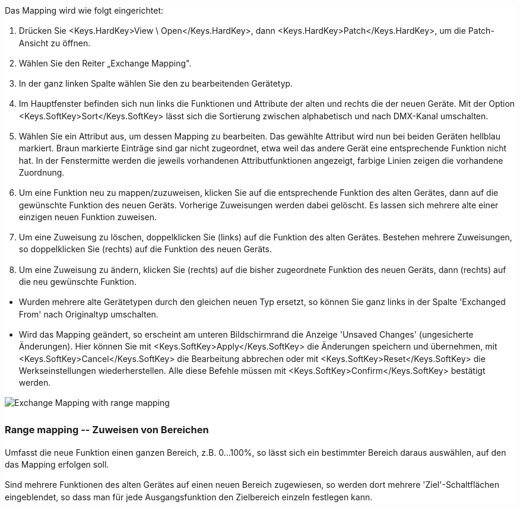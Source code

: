 Das Mapping wird wie folgt eingerichtet:

1.  Drücken Sie <Keys.HardKey>View \ Open</Keys.HardKey>, dann <Keys.HardKey>Patch</Keys.HardKey>, um die
    Patch-Ansicht zu öffnen.

2.  Wählen Sie den Reiter „Exchange Mapping".

3.  In der ganz linken Spalte wählen Sie den zu bearbeitenden Gerätetyp.

4.  Im Hauptfenster befinden sich nun links die Funktionen und Attribute
	der alten und rechts die der neuen Geräte. Mit der Option <Keys.SoftKey>Sort</Keys.SoftKey> lässt
	sich die Sortierung zwischen alphabetisch und nach DMX-Kanal umschalten.

5.  Wählen Sie ein Attribut aus, um dessen Mapping zu bearbeiten. Das
	gewählte Attribut wird nun bei beiden Geräten hellblau markiert. Braun
	markierte Einträge sind gar nicht zugeordnet, etwa weil das andere Gerät
	eine entsprechende Funktion nicht hat. In der Fenstermitte werden die
	jeweils vorhandenen Attributfunktionen angezeigt, farbige Linien zeigen
	die vorhandene Zuordnung.

6.  Um eine Funktion neu zu mappen/zuzuweisen, klicken Sie auf die
	entsprechende Funktion des alten Gerätes, dann auf die gewünschte
	Funktion des neuen Geräts. Vorherige Zuweisungen werden dabei gelöscht.
	Es lassen sich mehrere alte einer einzigen neuen Funktion zuweisen.

7.  Um eine Zuweisung zu löschen, doppelklicken Sie (links) auf die
	Funktion des alten Gerätes. Bestehen mehrere Zuweisungen, so
	doppelklicken Sie (rechts) auf die Funktion des neuen Geräts.

8.  Um eine Zuweisung zu ändern, klicken Sie (rechts) auf die bisher
	zugeordnete Funktion des neuen Geräts, dann (rechts) auf die neu
	gewünschte Funktion.

-   Wurden mehrere alte Gerätetypen durch den gleichen neuen Typ
    ersetzt, so können Sie ganz links in der Spalte 'Exchanged From'
    nach Originaltyp umschalten.

-   Wird das Mapping geändert, so erscheint am unteren Bildschirmrand
    die Anzeige 'Unsaved Changes' (ungesicherte Änderungen). Hier können
    Sie mit <Keys.SoftKey>Apply</Keys.SoftKey> die Änderungen speichern und übernehmen, mit
    <Keys.SoftKey>Cancel</Keys.SoftKey> die Bearbeitung abbrechen oder mit <Keys.SoftKey>Reset</Keys.SoftKey> die
    Werkseinstellungen wiederherstellen. Alle diese Befehle müssen mit
    <Keys.SoftKey>Confirm</Keys.SoftKey> bestätigt werden.

![Exchange Mapping with range mapping](/docs/images/Exchange-Mapping-Range-Mapping.png)

### Range mapping -- Zuweisen von Bereichen

Umfasst die neue Funktion einen ganzen Bereich, z.B. 0...100%, so lässt
sich ein bestimmter Bereich daraus auswählen, auf den das Mapping
erfolgen soll.

Sind mehrere Funktionen des alten Gerätes auf einen neuen Bereich
zugewiesen, so werden dort mehrere 'Ziel'-Schaltflächen eingeblendet, so
dass man für jede Ausgangsfunktion den Zielbereich einzeln festlegen
kann.
